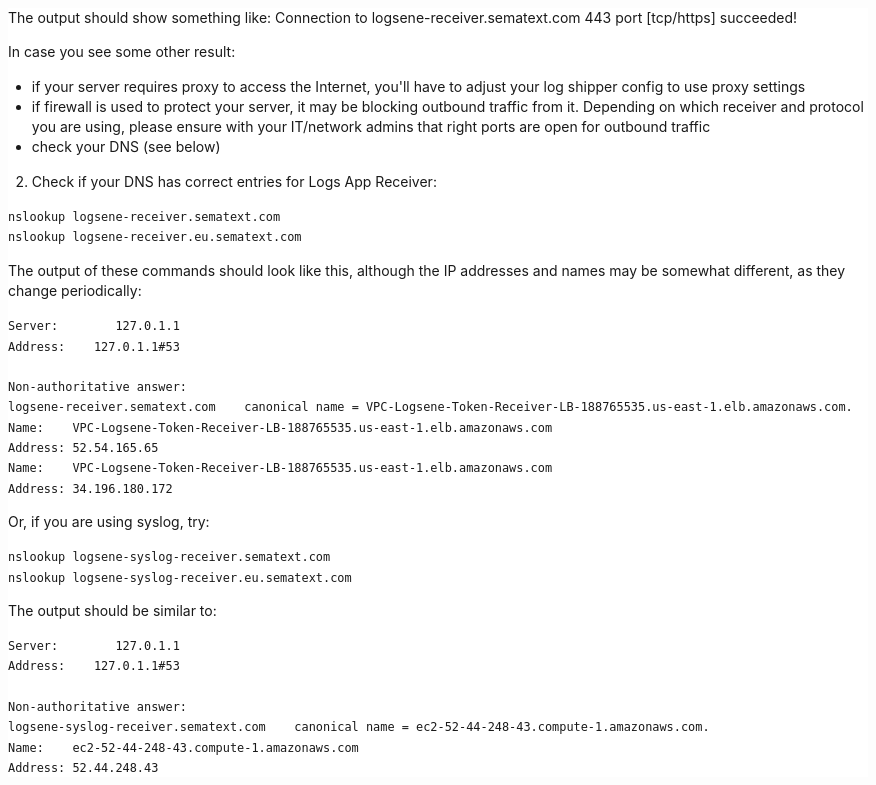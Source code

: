 The output should show something like: Connection to
logsene-receiver.sematext.com 443
port \[tcp/https\] succeeded!

In case you see some other result:

  - if your server requires proxy to access the Internet, you'll have to
    adjust your log shipper config to use proxy settings
  - if firewall is used to protect your server, it may be blocking
    outbound traffic from it. Depending on which receiver and protocol
    you are using, please ensure with your IT/network admins that right
    ports are open for outbound traffic
  - check your DNS (see below)

2. Check if your DNS has correct entries for Logs App Receiver:

``` bash
nslookup logsene-receiver.sematext.com
nslookup logsene-receiver.eu.sematext.com
```

The output of these commands should look like this, although the IP
addresses and names may be somewhat different, as they change
periodically:

``` bash
Server:        127.0.1.1
Address:    127.0.1.1#53

Non-authoritative answer:
logsene-receiver.sematext.com    canonical name = VPC-Logsene-Token-Receiver-LB-188765535.us-east-1.elb.amazonaws.com.
Name:    VPC-Logsene-Token-Receiver-LB-188765535.us-east-1.elb.amazonaws.com
Address: 52.54.165.65
Name:    VPC-Logsene-Token-Receiver-LB-188765535.us-east-1.elb.amazonaws.com
Address: 34.196.180.172
```

Or, if you are using syslog, try:

``` bash
nslookup logsene-syslog-receiver.sematext.com
nslookup logsene-syslog-receiver.eu.sematext.com
```

The output should be similar to:

``` bash
Server:        127.0.1.1
Address:    127.0.1.1#53

Non-authoritative answer:
logsene-syslog-receiver.sematext.com    canonical name = ec2-52-44-248-43.compute-1.amazonaws.com.
Name:    ec2-52-44-248-43.compute-1.amazonaws.com
Address: 52.44.248.43
```

<a name="how-to-avoid-failed-events"></a>
